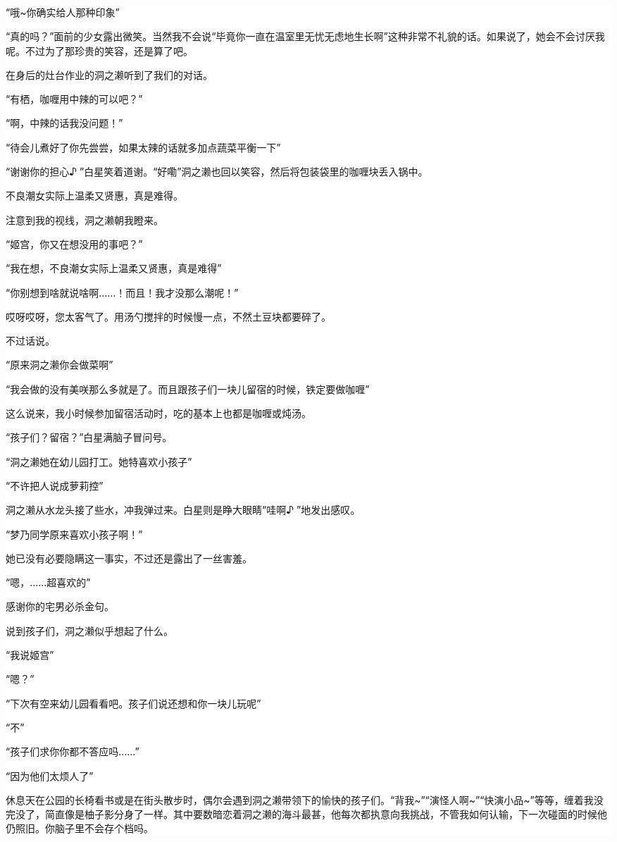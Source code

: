 “哦~你确实给人那种印象”

“真的吗？”面前的少女露出微笑。当然我不会说“毕竟你一直在温室里无忧无虑地生长啊”这种非常不礼貌的话。如果说了，她会不会讨厌我呢。不过为了那珍贵的笑容，还是算了吧。

在身后的灶台作业的洞之濑听到了我们的对话。

“有栖，咖喱用中辣的可以吧？”

“啊，中辣的话我没问题！”

“待会儿煮好了你先尝尝，如果太辣的话就多加点蔬菜平衡一下”

“谢谢你的担心♪ ”白星笑着道谢。“好嘞”洞之濑也回以笑容，然后将包装袋里的咖喱块丢入锅中。

不良潮女实际上温柔又贤惠，真是难得。

注意到我的视线，洞之濑朝我瞪来。

“姬宫，你又在想没用的事吧？”

“我在想，不良潮女实际上温柔又贤惠，真是难得”

“你别想到啥就说啥啊……！而且！我才没那么潮呢！”

哎呀哎呀，您太客气了。用汤勺搅拌的时候慢一点，不然土豆块都要碎了。

不过话说。

“原来洞之濑你会做菜啊”

“我会做的没有美咲那么多就是了。而且跟孩子们一块儿留宿的时候，铁定要做咖喱”

这么说来，我小时候参加留宿活动时，吃的基本上也都是咖喱或炖汤。

“孩子们？留宿？”白星满脑子冒问号。

“洞之濑她在幼儿园打工。她特喜欢小孩子”

“不许把人说成萝莉控”

洞之濑从水龙头接了些水，冲我弹过来。白星则是睁大眼睛“哇啊♪ ”地发出感叹。

“梦乃同学原来喜欢小孩子啊！”

她已没有必要隐瞒这一事实，不过还是露出了一丝害羞。

“嗯，……超喜欢的”

感谢你的宅男必杀金句。

说到孩子们，洞之濑似乎想起了什么。

“我说姬宫”

“嗯？”

“下次有空来幼儿园看看吧。孩子们说还想和你一块儿玩呢”

“不”

“孩子们求你你都不答应吗……”

“因为他们太烦人了”

休息天在公园的长椅看书或是在街头散步时，偶尔会遇到洞之濑带领下的愉快的孩子们。“背我~”“演怪人啊~”“快演小品~”等等，缠着我没完没了，简直像是柚子影分身了一样。其中要数暗恋着洞之濑的海斗最甚，他每次都执意向我挑战，不管我如何认输，下一次碰面的时候他仍照旧。你脑子里不会存个档吗。
